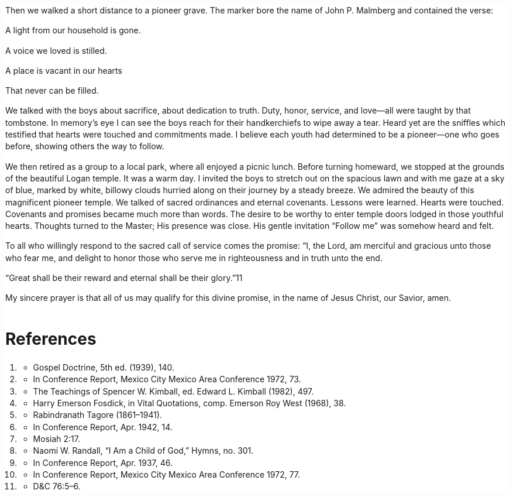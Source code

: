 Then we walked a short distance to a pioneer grave. The marker bore the name of John P. Malmberg and contained the verse:





A light from our household is gone.

A voice we loved is stilled.

A place is vacant in our hearts

That never can be filled.





We talked with the boys about sacrifice, about dedication to truth. Duty, honor, service, and love—all were taught by that tombstone. In memory’s eye I can see the boys reach for their handkerchiefs to wipe away a tear. Heard yet are the sniffles which testified that hearts were touched and commitments made. I believe each youth had determined to be a pioneer—one who goes before, showing others the way to follow.

We then retired as a group to a local park, where all enjoyed a picnic lunch. Before turning homeward, we stopped at the grounds of the beautiful Logan temple. It was a warm day. I invited the boys to stretch out on the spacious lawn and with me gaze at a sky of blue, marked by white, billowy clouds hurried along on their journey by a steady breeze. We admired the beauty of this magnificent pioneer temple. We talked of sacred ordinances and eternal covenants. Lessons were learned. Hearts were touched. Covenants and promises became much more than words. The desire to be worthy to enter temple doors lodged in those youthful hearts. Thoughts turned to the Master; His presence was close. His gentle invitation “Follow me” was somehow heard and felt.

To all who willingly respond to the sacred call of service comes the promise: “I, the Lord, am merciful and gracious unto those who fear me, and delight to honor those who serve me in righteousness and in truth unto the end.

“Great shall be their reward and eternal shall be their glory.”11

My sincere prayer is that all of us may qualify for this divine promise, in the name of Jesus Christ, our Savior, amen.

# References
1. - Gospel Doctrine, 5th ed. (1939), 140.
2. - In Conference Report, Mexico City Mexico Area Conference 1972, 73.
3. - The Teachings of Spencer W. Kimball, ed. Edward L. Kimball (1982), 497.
4. - Harry Emerson Fosdick, in Vital Quotations, comp. Emerson Roy West (1968), 38.
5. - Rabindranath Tagore (1861–1941).
6. - In Conference Report, Apr. 1942, 14.
7. - Mosiah 2:17.
8. - Naomi W. Randall, “I Am a Child of God,” Hymns, no. 301.
9. - In Conference Report, Apr. 1937, 46.
10. - In Conference Report, Mexico City Mexico Area Conference 1972, 77.
11. - D&C 76:5–6.